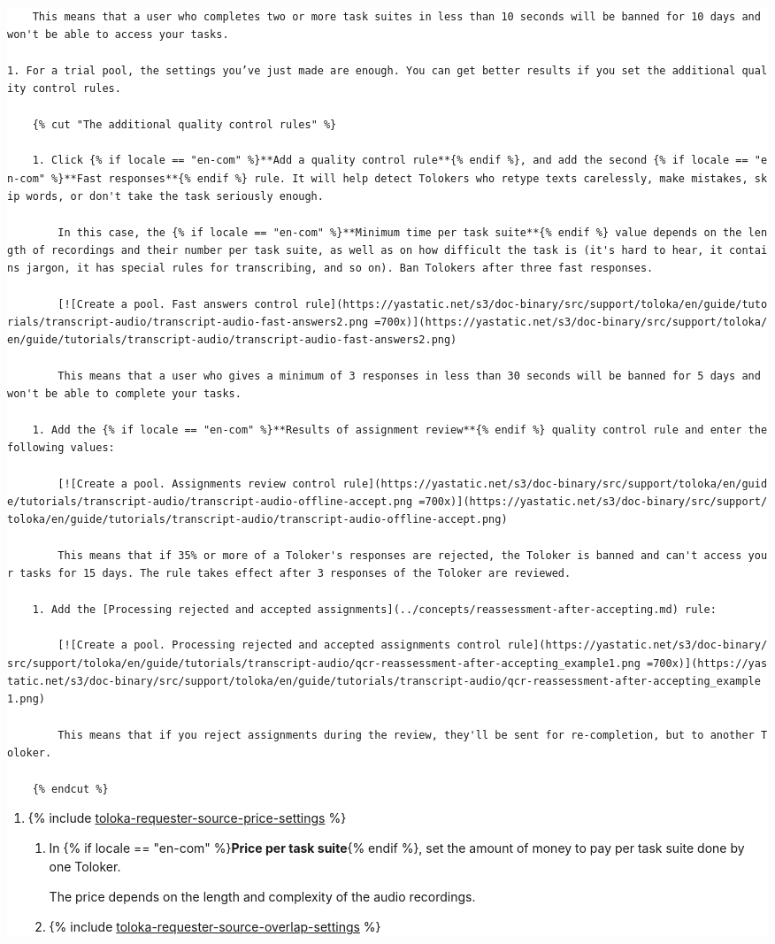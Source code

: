         This means that a user who completes two or more task suites in less than 10 seconds will be banned for 10 days and won't be able to access your tasks.

    1. For a trial pool, the settings you’ve just made are enough. You can get better results if you set the additional quality control rules.

        {% cut "The additional quality control rules" %}

        1. Click {% if locale == "en-com" %}**Add a quality control rule**{% endif %}, and add the second {% if locale == "en-com" %}**Fast responses**{% endif %} rule. It will help detect Tolokers who retype texts carelessly, make mistakes, skip words, or don't take the task seriously enough.

            In this case, the {% if locale == "en-com" %}**Minimum time per task suite**{% endif %} value depends on the length of recordings and their number per task suite, as well as on how difficult the task is (it's hard to hear, it contains jargon, it has special rules for transcribing, and so on). Ban Tolokers after three fast responses.

            [![Create a pool. Fast answers control rule](https://yastatic.net/s3/doc-binary/src/support/toloka/en/guide/tutorials/transcript-audio/transcript-audio-fast-answers2.png =700x)](https://yastatic.net/s3/doc-binary/src/support/toloka/en/guide/tutorials/transcript-audio/transcript-audio-fast-answers2.png)

            This means that a user who gives a minimum of 3 responses in less than 30 seconds will be banned for 5 days and won't be able to complete your tasks.

        1. Add the {% if locale == "en-com" %}**Results of assignment review**{% endif %} quality control rule and enter the following values:

            [![Create a pool. Assignments review control rule](https://yastatic.net/s3/doc-binary/src/support/toloka/en/guide/tutorials/transcript-audio/transcript-audio-offline-accept.png =700x)](https://yastatic.net/s3/doc-binary/src/support/toloka/en/guide/tutorials/transcript-audio/transcript-audio-offline-accept.png)

            This means that if 35% or more of a Toloker's responses are rejected, the Toloker is banned and can't access your tasks for 15 days. The rule takes effect after 3 responses of the Toloker are reviewed.

        1. Add the [Processing rejected and accepted assignments](../concepts/reassessment-after-accepting.md) rule:

            [![Create a pool. Processing rejected and accepted assignments control rule](https://yastatic.net/s3/doc-binary/src/support/toloka/en/guide/tutorials/transcript-audio/qcr-reassessment-after-accepting_example1.png =700x)](https://yastatic.net/s3/doc-binary/src/support/toloka/en/guide/tutorials/transcript-audio/qcr-reassessment-after-accepting_example1.png)

            This means that if you reject assignments during the review, they'll be sent for re-completion, but to another Toloker.

        {% endcut %}

1. {% include [toloka-requester-source-price-settings](../_includes/toloka-requester-source/id-toloka-requester-source/price-settings.md) %}

    1. In {% if locale == "en-com" %}**Price per task suite**{% endif %}, set the amount of money to pay per task suite done by one Toloker.

        The price depends on the length and complexity of the audio recordings.

    1. {% include [toloka-requester-source-overlap-settings](../_includes/toloka-requester-source/id-toloka-requester-source/overlap-settings.md) %}
